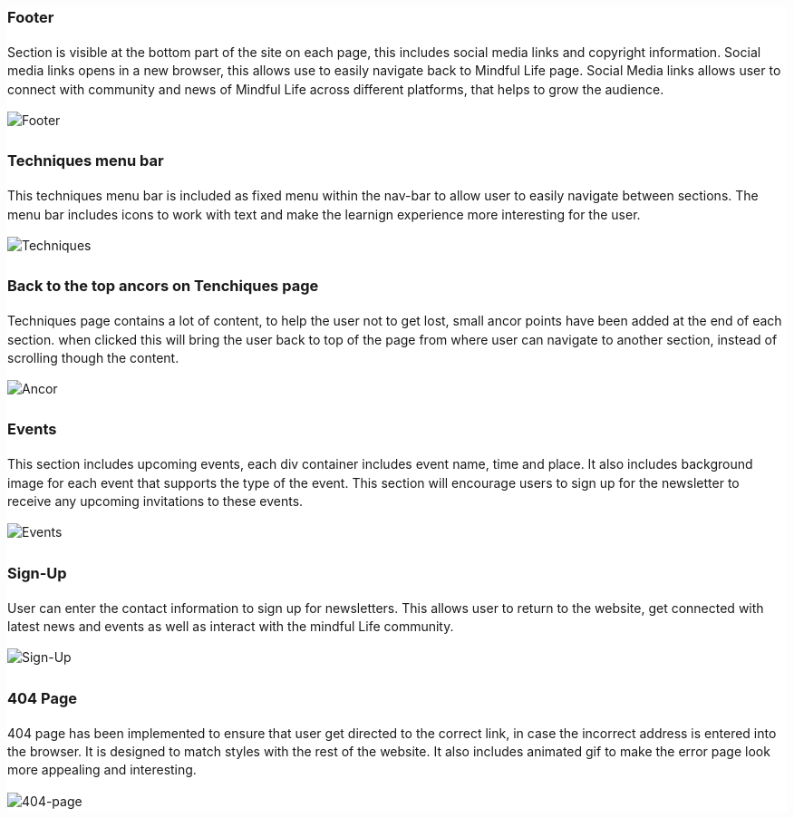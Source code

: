 ### Footer 

Section is visible at the bottom part of the site on each page, this includes social media links and copyright information. 
Social media links opens in a new browser, this allows use to easily navigate back to Mindful Life page.
Social Media links allows user to connect with community and news of Mindful Life across different platforms, that helps to grow the audience.

![Footer](https://github.com/lauraz-15/mindful-life/blob/main/assets/readme_images/footer.png)

### Techniques menu bar

This techniques menu bar is included as fixed menu within the nav-bar to allow user to easily navigate between sections. The menu bar includes icons to work with text and make the learnign experience more interesting for the user.

![Techniques](https://github.com/lauraz-15/mindful-life/blob/main/assets/readme_images/techniques.png)

### Back to the top ancors on Tenchiques page

Techniques page contains a lot of content, to help the user not to get lost, small ancor points have been added at the end of each section. when clicked this will bring the user back to top of the page from where user can navigate to another section, instead of scrolling though the content.

![Ancor](https://github.com/lauraz-15/mindful-life/blob/main/assets/readme_images/ancor-up.png)

### Events

This section includes upcoming events, each div container includes event name, time and place. It also includes background image for each event that supports the type of the event. This section will encourage users to sign up for the newsletter to receive any upcoming invitations to these events. 

![Events](https://github.com/lauraz-15/mindful-life/blob/main/assets/readme_images/events.png)

### Sign-Up 

User can enter the contact information to sign up for newsletters. This allows user to return to the website, get connected with latest news and events as well as interact with the mindful Life community. 

![Sign-Up](https://github.com/lauraz-15/mindful-life/blob/main/assets/readme_images/sign-up.png)

### 404 Page

404 page has been implemented to ensure that user get directed to the correct link, in case the incorrect address is entered into the browser. It is designed to match styles with the rest of the website. It also includes animated gif to make the error page look more appealing and interesting. 

![404-page](https://github.com/lauraz-15/mindful-life/blob/main/assets/readme_images/404.png)
